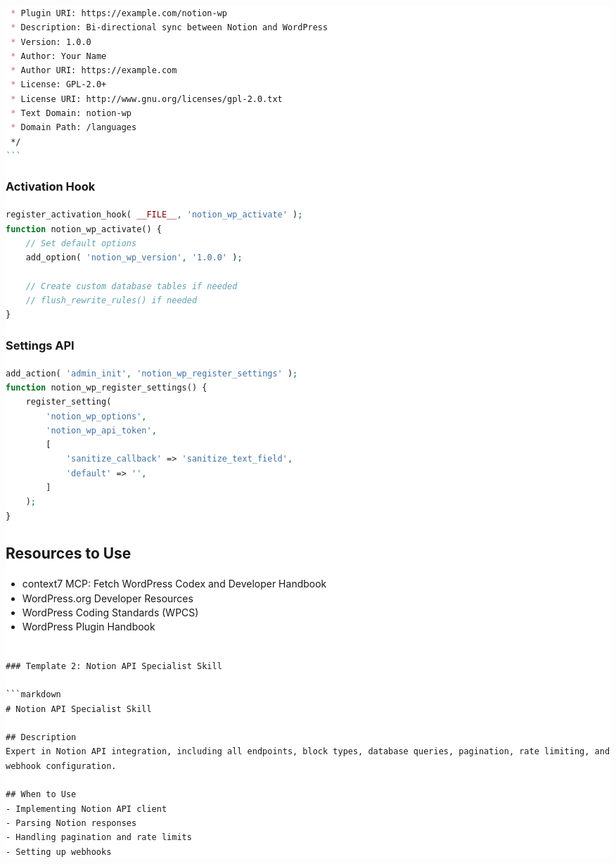 ````markdown
 * Plugin URI: https://example.com/notion-wp
 * Description: Bi-directional sync between Notion and WordPress
 * Version: 1.0.0
 * Author: Your Name
 * Author URI: https://example.com
 * License: GPL-2.0+
 * License URI: http://www.gnu.org/licenses/gpl-2.0.txt
 * Text Domain: notion-wp
 * Domain Path: /languages
 */
```
````

### Activation Hook

```php
register_activation_hook( __FILE__, 'notion_wp_activate' );
function notion_wp_activate() {
    // Set default options
    add_option( 'notion_wp_version', '1.0.0' );

    // Create custom database tables if needed
    // flush_rewrite_rules() if needed
}
```

### Settings API

```php
add_action( 'admin_init', 'notion_wp_register_settings' );
function notion_wp_register_settings() {
    register_setting(
        'notion_wp_options',
        'notion_wp_api_token',
        [
            'sanitize_callback' => 'sanitize_text_field',
            'default' => '',
        ]
    );
}
```

## Resources to Use

- context7 MCP: Fetch WordPress Codex and Developer Handbook
- WordPress.org Developer Resources
- WordPress Coding Standards (WPCS)
- WordPress Plugin Handbook

````

### Template 2: Notion API Specialist Skill

```markdown
# Notion API Specialist Skill

## Description
Expert in Notion API integration, including all endpoints, block types, database queries, pagination, rate limiting, and webhook configuration.

## When to Use
- Implementing Notion API client
- Parsing Notion responses
- Handling pagination and rate limits
- Setting up webhooks
````